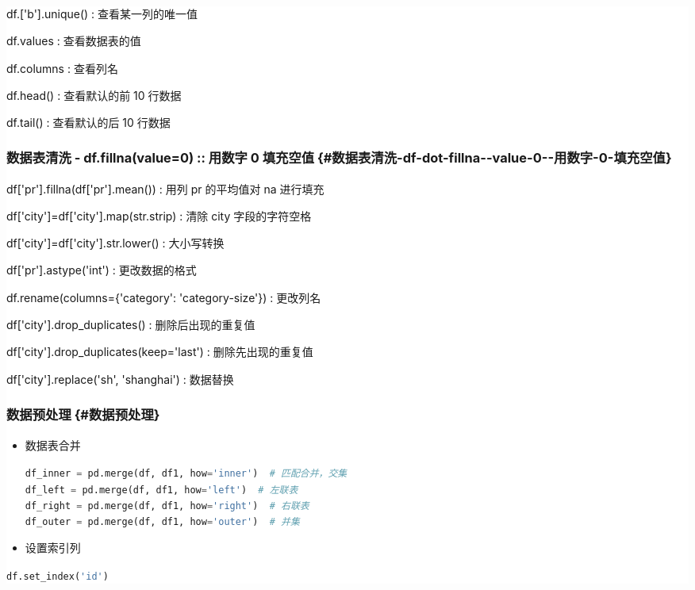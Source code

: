 df.['b'].unique()
: 查看某一列的唯一值

df.values
: 查看数据表的值

df.columns
: 查看列名

df.head()
: 查看默认的前 10 行数据

df.tail()
: 查看默认的后 10 行数据


### 数据表清洗 - df.fillna(value=0) :: 用数字 0 填充空值 {#数据表清洗-df-dot-fillna--value-0--用数字-0-填充空值}

df['pr'].fillna(df['pr'].mean())
: 用列 pr 的平均值对 na 进行填充

df['city']=df['city'].map(str.strip)
: 清除 city 字段的字符空格

df['city']=df['city'].str.lower()
: 大小写转换

df['pr'].astype('int')
: 更改数据的格式

df.rename(columns={'category': 'category-size'})
: 更改列名

df['city'].drop\_duplicates()
: 删除后出现的重复值

df['city'].drop\_duplicates(keep='last')
: 删除先出现的重复值

df['city'].replace('sh', 'shanghai')
: 数据替换


### 数据预处理 {#数据预处理}

-   数据表合并

    ```python
    df_inner = pd.merge(df, df1, how='inner')  # 匹配合并，交集
    df_left = pd.merge(df, df1, how='left')  # 左联表
    df_right = pd.merge(df, df1, how='right')  # 右联表
    df_outer = pd.merge(df, df1, how='outer')  # 并集
    ```

-   设置索引列



```python
df.set_index('id')
```
